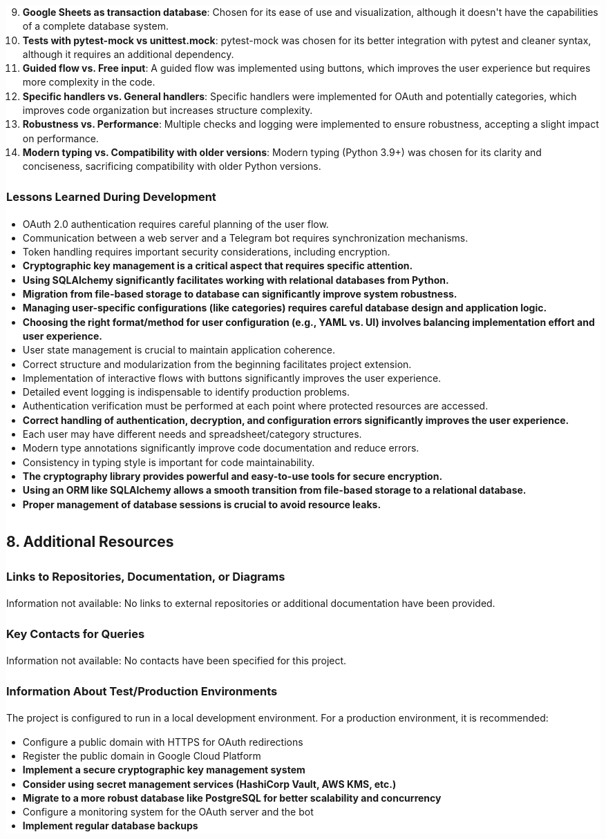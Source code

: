 9.  **Google Sheets as transaction database**: Chosen for its ease of use and visualization, although it doesn't have the capabilities of a complete database system.
10. **Tests with pytest-mock vs unittest.mock**: pytest-mock was chosen for its better integration with pytest and cleaner syntax, although it requires an additional dependency.
11. **Guided flow vs. Free input**: A guided flow was implemented using buttons, which improves the user experience but requires more complexity in the code.
12. **Specific handlers vs. General handlers**: Specific handlers were implemented for OAuth and potentially categories, which improves code organization but increases structure complexity.
13. **Robustness vs. Performance**: Multiple checks and logging were implemented to ensure robustness, accepting a slight impact on performance.
14. **Modern typing vs. Compatibility with older versions**: Modern typing (Python 3.9+) was chosen for its clarity and conciseness, sacrificing compatibility with older Python versions.

### Lessons Learned During Development
- OAuth 2.0 authentication requires careful planning of the user flow.
- Communication between a web server and a Telegram bot requires synchronization mechanisms.
- Token handling requires important security considerations, including encryption.
- **Cryptographic key management is a critical aspect that requires specific attention.**
- **Using SQLAlchemy significantly facilitates working with relational databases from Python.**
- **Migration from file-based storage to database can significantly improve system robustness.**
- **Managing user-specific configurations (like categories) requires careful database design and application logic.**
- **Choosing the right format/method for user configuration (e.g., YAML vs. UI) involves balancing implementation effort and user experience.**
- User state management is crucial to maintain application coherence.
- Correct structure and modularization from the beginning facilitates project extension.
- Implementation of interactive flows with buttons significantly improves the user experience.
- Detailed event logging is indispensable to identify production problems.
- Authentication verification must be performed at each point where protected resources are accessed.
- **Correct handling of authentication, decryption, and configuration errors significantly improves the user experience.**
- Each user may have different needs and spreadsheet/category structures.
- Modern type annotations significantly improve code documentation and reduce errors.
- Consistency in typing style is important for code maintainability.
- **The cryptography library provides powerful and easy-to-use tools for secure encryption.**
- **Using an ORM like SQLAlchemy allows a smooth transition from file-based storage to a relational database.**
- **Proper management of database sessions is crucial to avoid resource leaks.**

## 8. Additional Resources

### Links to Repositories, Documentation, or Diagrams
Information not available: No links to external repositories or additional documentation have been provided.

### Key Contacts for Queries
Information not available: No contacts have been specified for this project.

### Information About Test/Production Environments
The project is configured to run in a local development environment. For a production environment, it is recommended:
- Configure a public domain with HTTPS for OAuth redirections
- Register the public domain in Google Cloud Platform
- **Implement a secure cryptographic key management system**
- **Consider using secret management services (HashiCorp Vault, AWS KMS, etc.)**
- **Migrate to a more robust database like PostgreSQL for better scalability and concurrency**
- Configure a monitoring system for the OAuth server and the bot
- **Implement regular database backups**
